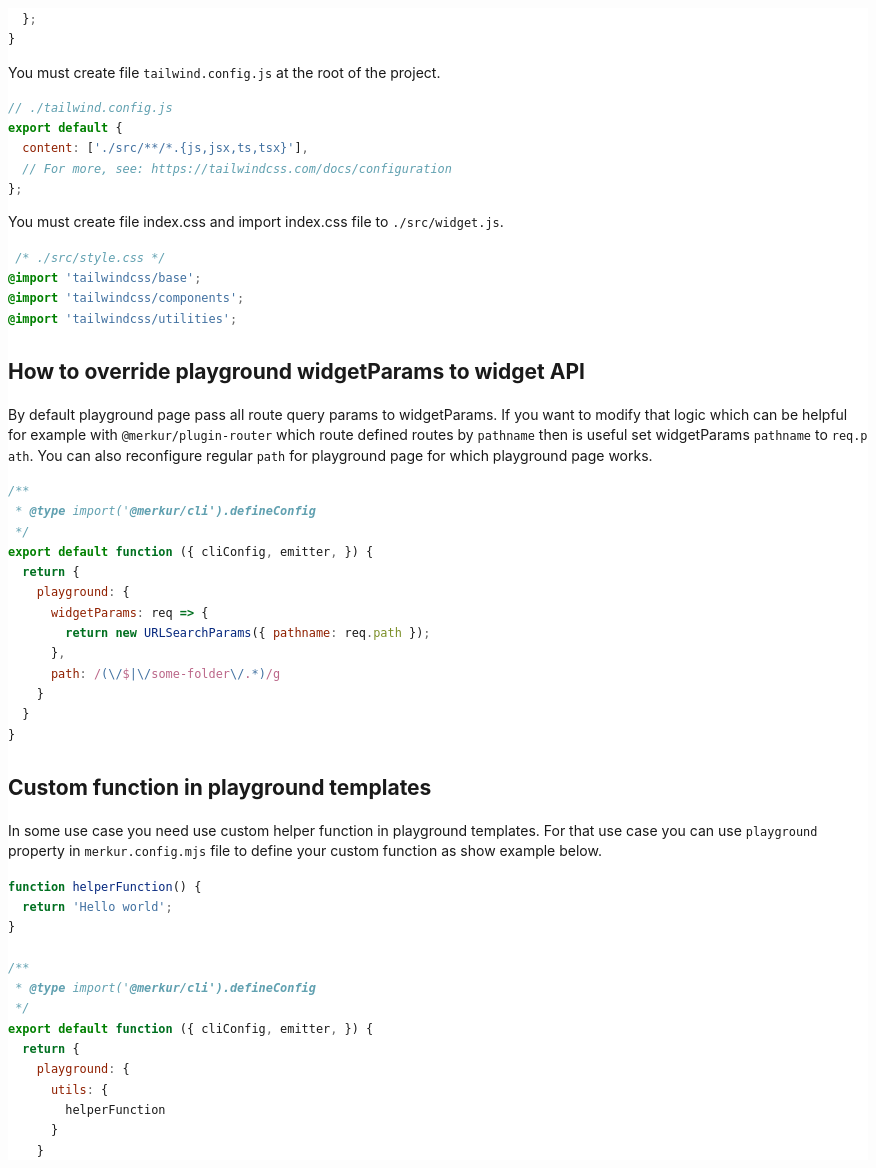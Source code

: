 ```javascript
  };
}
```

You must create file `tailwind.config.js` at the root of the project.

```javascript
// ./tailwind.config.js
export default {
  content: ['./src/**/*.{js,jsx,ts,tsx}'],
  // For more, see: https://tailwindcss.com/docs/configuration
};
```

You must create file index.css and import index.css file to `./src/widget.js`.

```css
 /* ./src/style.css */
@import 'tailwindcss/base';
@import 'tailwindcss/components';
@import 'tailwindcss/utilities';
```

## How to override playground widgetParams to widget API

By default playground page pass all route query params to widgetParams. If you want to modify that logic which can be helpful for example with `@merkur/plugin-router` which route defined routes by `pathname` then is useful set widgetParams `pathname` to `req.path`. You can also reconfigure regular `path` for playground page for which playground page works.

```javascript
/**
 * @type import('@merkur/cli').defineConfig
 */
export default function ({ cliConfig, emitter, }) {
  return {
    playground: {
      widgetParams: req => {
        return new URLSearchParams({ pathname: req.path });
      },
      path: /(\/$|\/some-folder\/.*)/g
    }
  }
}
```

## Custom function in playground templates

In some use case you need use custom helper function in playground templates. For that use case you can use `playground` property in `merkur.config.mjs` file to define your custom function as show example below.

```javascript
function helperFunction() {
  return 'Hello world';
}

/**
 * @type import('@merkur/cli').defineConfig
 */
export default function ({ cliConfig, emitter, }) {
  return {
    playground: {
      utils: {
        helperFunction
      }
    }
```